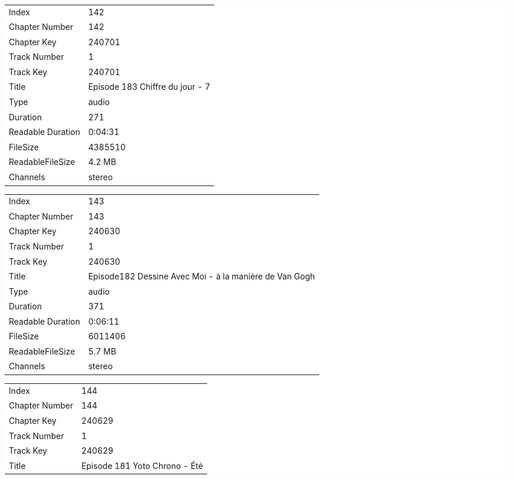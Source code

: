 |  |  |
| - | - |
| Index | 142 |
| Chapter Number | 142 |
| Chapter Key | 240701 |
| Track Number | 1 |
| Track Key | 240701 |
| Title | Episode 183 Chiffre du jour - 7 |
| Type | audio |
| Duration | 271 |
| Readable Duration | 0:04:31 |
| FileSize | 4385510 |
| ReadableFileSize | 4.2 MB |
| Channels | stereo |

|  |  |
| - | - |
| Index | 143 |
| Chapter Number | 143 |
| Chapter Key | 240630 |
| Track Number | 1 |
| Track Key | 240630 |
| Title | Episode182 Dessine Avec Moi - à la manière de Van Gogh |
| Type | audio |
| Duration | 371 |
| Readable Duration | 0:06:11 |
| FileSize | 6011406 |
| ReadableFileSize | 5.7 MB |
| Channels | stereo |

|  |  |
| - | - |
| Index | 144 |
| Chapter Number | 144 |
| Chapter Key | 240629 |
| Track Number | 1 |
| Track Key | 240629 |
| Title | Episode 181 Yoto Chrono - Été |